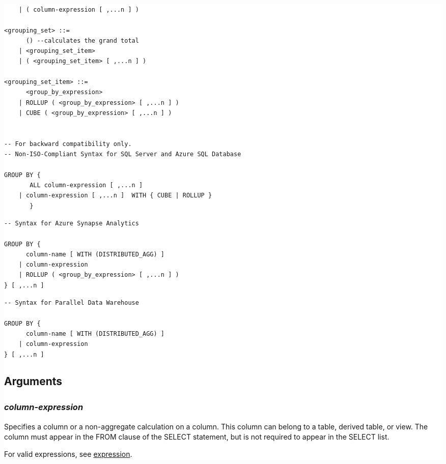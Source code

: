 ```syntaxsql
    | ( column-expression [ ,...n ] )    
   
<grouping_set> ::=  
      () --calculates the grand total  
    | <grouping_set_item>  
    | ( <grouping_set_item> [ ,...n ] )  
  
<grouping_set_item> ::=  
      <group_by_expression>  
    | ROLLUP ( <group_by_expression> [ ,...n ] )  
    | CUBE ( <group_by_expression> [ ,...n ] )  
  

-- For backward compatibility only.
-- Non-ISO-Compliant Syntax for SQL Server and Azure SQL Database 
  
GROUP BY {
       ALL column-expression [ ,...n ] 
    | column-expression [ ,...n ]  WITH { CUBE | ROLLUP }    
       }

```  
  
```syntaxsql
-- Syntax for Azure Synapse Analytics 
  
GROUP BY {
      column-name [ WITH (DISTRIBUTED_AGG) ]  
    | column-expression
    | ROLLUP ( <group_by_expression> [ ,...n ] ) 
} [ ,...n ]

```

```syntaxsql
-- Syntax for Parallel Data Warehouse  
  
GROUP BY {
      column-name [ WITH (DISTRIBUTED_AGG) ]  
    | column-expression
} [ ,...n ]

```  
    
## Arguments
 
### *column-expression*  
Specifies a column or a non-aggregate calculation on a column. This column can belong to a table, derived table, or view. The column must appear in the FROM clause of the SELECT statement, but is not required to appear in the SELECT list. 

For valid expressions, see [expression](~/t-sql/language-elements/expressions-transact-sql.md).    

